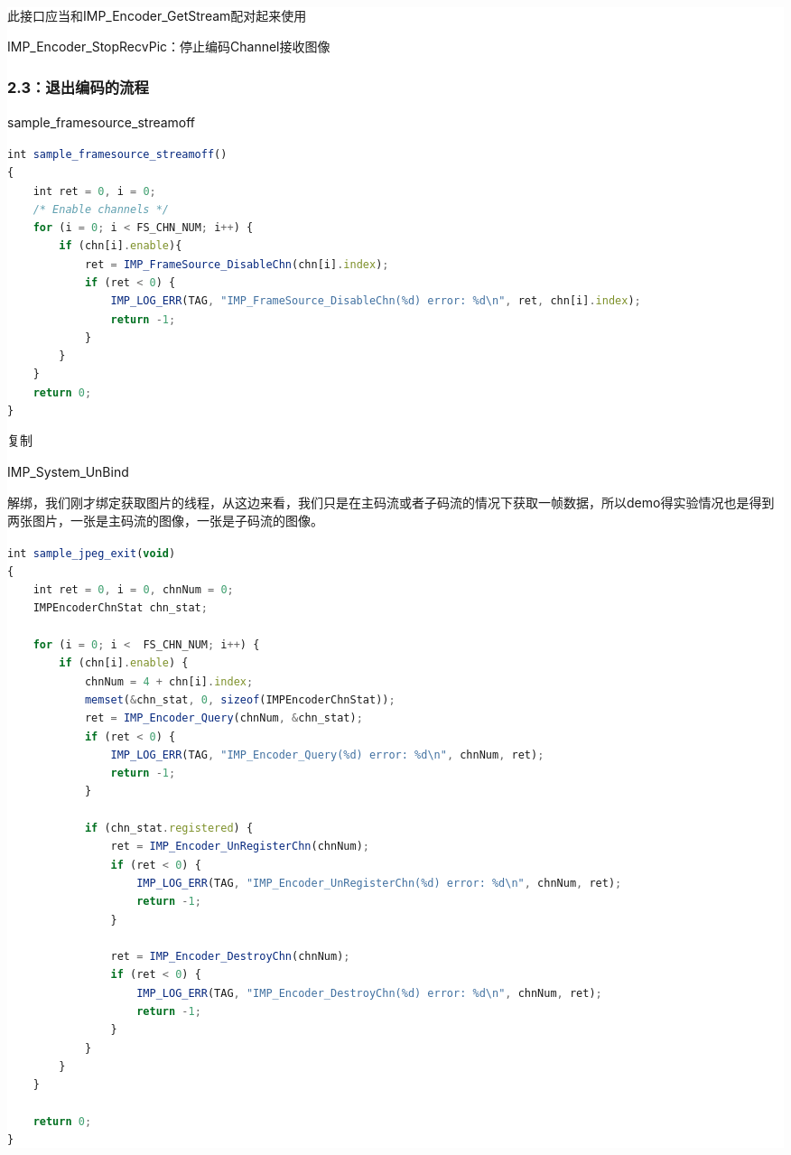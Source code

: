 此接口应当和IMP_Encoder_GetStream配对起来使用

IMP_Encoder_StopRecvPic：停止编码Channel接收图像

### 2.3：退出编码的流程

sample_framesource_streamoff

```js
int sample_framesource_streamoff()
{
	int ret = 0, i = 0;
	/* Enable channels */
	for (i = 0; i < FS_CHN_NUM; i++) {
		if (chn[i].enable){
			ret = IMP_FrameSource_DisableChn(chn[i].index);
			if (ret < 0) {
				IMP_LOG_ERR(TAG, "IMP_FrameSource_DisableChn(%d) error: %d\n", ret, chn[i].index);
				return -1;
			}
		}
	}
	return 0;
}
```

复制

IMP_System_UnBind

解绑，我们刚才绑定获取图片的线程，从这边来看，我们只是在主码流或者子码流的情况下获取一帧数据，所以demo得实验情况也是得到两张图片，一张是主码流的图像，一张是子码流的图像。

```js
int sample_jpeg_exit(void)
{
	int ret = 0, i = 0, chnNum = 0;
	IMPEncoderChnStat chn_stat;

	for (i = 0; i <  FS_CHN_NUM; i++) {
		if (chn[i].enable) {
			chnNum = 4 + chn[i].index;
			memset(&chn_stat, 0, sizeof(IMPEncoderChnStat));
			ret = IMP_Encoder_Query(chnNum, &chn_stat);
			if (ret < 0) {
				IMP_LOG_ERR(TAG, "IMP_Encoder_Query(%d) error: %d\n", chnNum, ret);
				return -1;
			}

			if (chn_stat.registered) {
				ret = IMP_Encoder_UnRegisterChn(chnNum);
				if (ret < 0) {
					IMP_LOG_ERR(TAG, "IMP_Encoder_UnRegisterChn(%d) error: %d\n", chnNum, ret);
					return -1;
				}

				ret = IMP_Encoder_DestroyChn(chnNum);
				if (ret < 0) {
					IMP_LOG_ERR(TAG, "IMP_Encoder_DestroyChn(%d) error: %d\n", chnNum, ret);
					return -1;
				}
			}
		}
	}

	return 0;
}
```
